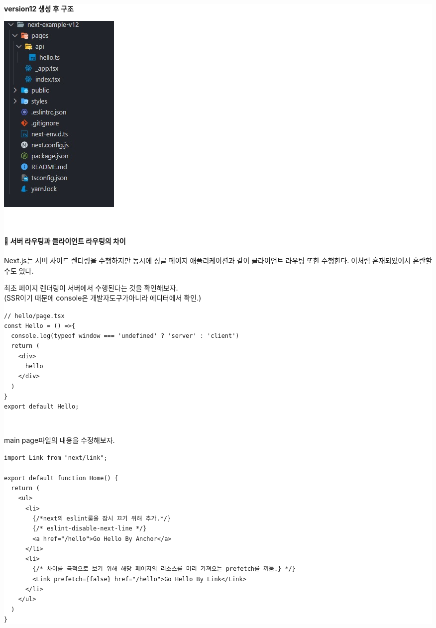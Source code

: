**version12 생성 후 구조**

![After_Create_Next_12](./readme_images/04_After_Create_next_12.jpg)

<br/>

#### 🔸 서버 라우팅과 클라이언트 라우팅의 차이

Next.js는 서버 사이드 렌더링을 수행하지만 동시에 싱글 페이지 애플리케이션과 같이 클라이언트 라우팅  또한 수행한다. 이처럼 혼재되있어서 혼란할 수도 있다.

 최초 페이지 렌더링이 서버에서 수행된다는 것을 확인해보자.<br/>(SSR이기 때문에 console은 개발자도구가아니라 에디터에서 확인.)

```tsx
// hello/page.tsx
const Hello = () =>{
  console.log(typeof window === 'undefined' ? 'server' : 'client')
  return (
    <div>
      hello
    </div>
  )
}
export default Hello;
```

<br/>

main page파일의 내용을 수정해보자.

```tsx
import Link from "next/link";

export default function Home() {
  return (
    <ul>
      <li>
        {/*next의 eslint룰을 잠시 끄기 위해 추가.*/}
        {/* eslint-disable-next-line */}
        <a href="/hello">Go Hello By Anchor</a>
      </li>
      <li>
        {/* 차이를 극적으로 보기 위해 해당 페이지의 리소스를 미리 가져오는 prefetch를 꺼둠.} */}
        <Link prefetch={false} href="/hello">Go Hello By Link</Link>
      </li>
    </ul>
  )
}
```
